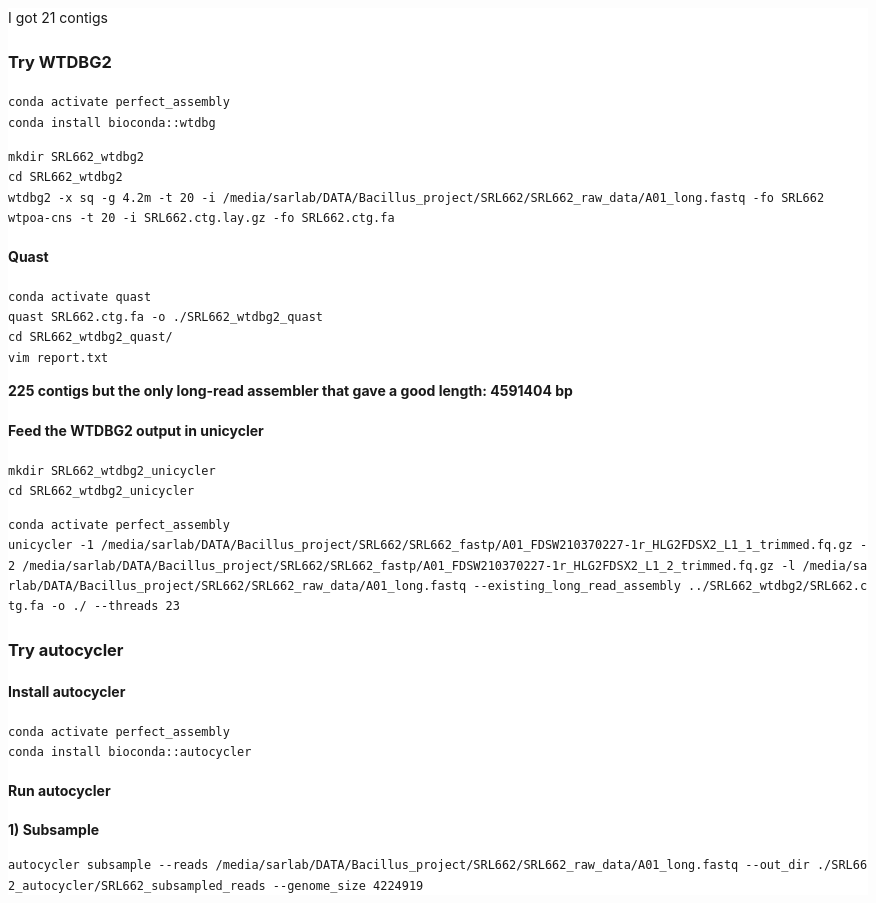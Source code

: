 I got 21 contigs

### Try WTDBG2

```
conda activate perfect_assembly
conda install bioconda::wtdbg
```

```
mkdir SRL662_wtdbg2
cd SRL662_wtdbg2
wtdbg2 -x sq -g 4.2m -t 20 -i /media/sarlab/DATA/Bacillus_project/SRL662/SRL662_raw_data/A01_long.fastq -fo SRL662  
wtpoa-cns -t 20 -i SRL662.ctg.lay.gz -fo SRL662.ctg.fa
```

#### Quast 

```
conda activate quast
quast SRL662.ctg.fa -o ./SRL662_wtdbg2_quast
cd SRL662_wtdbg2_quast/
vim report.txt
```

**225 contigs but the only long-read assembler that gave a good length: 4591404 bp**

#### Feed the WTDBG2 output in unicycler

```
mkdir SRL662_wtdbg2_unicycler
cd SRL662_wtdbg2_unicycler
```
```
conda activate perfect_assembly
unicycler -1 /media/sarlab/DATA/Bacillus_project/SRL662/SRL662_fastp/A01_FDSW210370227-1r_HLG2FDSX2_L1_1_trimmed.fq.gz -2 /media/sarlab/DATA/Bacillus_project/SRL662/SRL662_fastp/A01_FDSW210370227-1r_HLG2FDSX2_L1_2_trimmed.fq.gz -l /media/sarlab/DATA/Bacillus_project/SRL662/SRL662_raw_data/A01_long.fastq --existing_long_read_assembly ../SRL662_wtdbg2/SRL662.ctg.fa -o ./ --threads 23 
```

### Try autocycler

#### Install autocycler

```
conda activate perfect_assembly
conda install bioconda::autocycler 
```

#### Run autocycler

**1) Subsample** 

```
autocycler subsample --reads /media/sarlab/DATA/Bacillus_project/SRL662/SRL662_raw_data/A01_long.fastq --out_dir ./SRL662_autocycler/SRL662_subsampled_reads --genome_size 4224919
```

